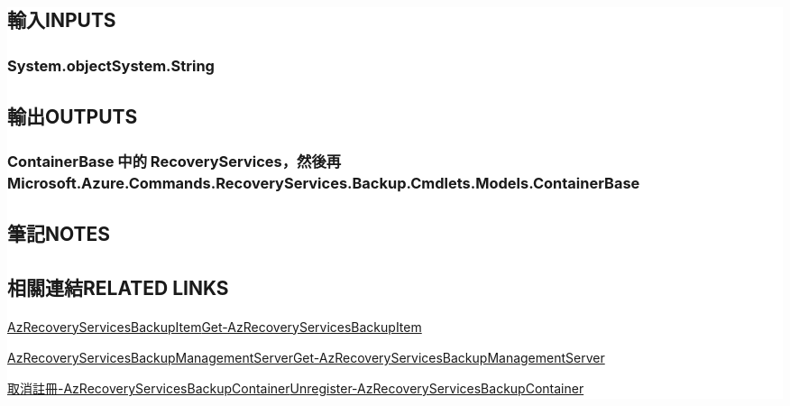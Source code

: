 ## <span data-ttu-id="295b5-148">輸入</span><span class="sxs-lookup"><span data-stu-id="295b5-148">INPUTS</span></span>

### <span data-ttu-id="295b5-149">System.object</span><span class="sxs-lookup"><span data-stu-id="295b5-149">System.String</span></span>

## <span data-ttu-id="295b5-150">輸出</span><span class="sxs-lookup"><span data-stu-id="295b5-150">OUTPUTS</span></span>

### <span data-ttu-id="295b5-151">ContainerBase 中的 RecoveryServices，然後再</span><span class="sxs-lookup"><span data-stu-id="295b5-151">Microsoft.Azure.Commands.RecoveryServices.Backup.Cmdlets.Models.ContainerBase</span></span>

## <span data-ttu-id="295b5-152">筆記</span><span class="sxs-lookup"><span data-stu-id="295b5-152">NOTES</span></span>

## <span data-ttu-id="295b5-153">相關連結</span><span class="sxs-lookup"><span data-stu-id="295b5-153">RELATED LINKS</span></span>

[<span data-ttu-id="295b5-154">AzRecoveryServicesBackupItem</span><span class="sxs-lookup"><span data-stu-id="295b5-154">Get-AzRecoveryServicesBackupItem</span></span>](./Get-AzRecoveryServicesBackupItem.md)

[<span data-ttu-id="295b5-155">AzRecoveryServicesBackupManagementServer</span><span class="sxs-lookup"><span data-stu-id="295b5-155">Get-AzRecoveryServicesBackupManagementServer</span></span>](./Get-AzRecoveryServicesBackupManagementServer.md)

[<span data-ttu-id="295b5-156">取消註冊-AzRecoveryServicesBackupContainer</span><span class="sxs-lookup"><span data-stu-id="295b5-156">Unregister-AzRecoveryServicesBackupContainer</span></span>](./Unregister-AzRecoveryServicesBackupContainer.md)

